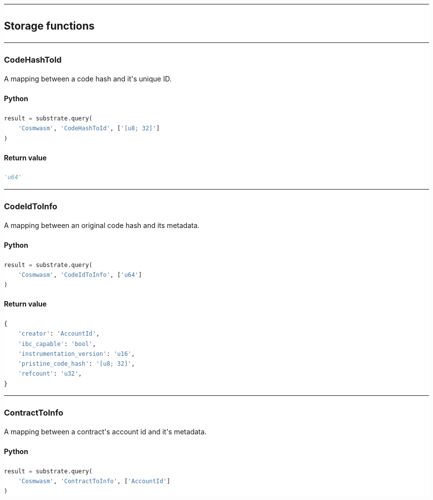---------
## Storage functions

---------
### CodeHashToId
 A mapping between a code hash and it&#x27;s unique ID.

#### Python
```python
result = substrate.query(
    'Cosmwasm', 'CodeHashToId', ['[u8; 32]']
)
```

#### Return value
```python
'u64'
```
---------
### CodeIdToInfo
 A mapping between an original code hash and its metadata.

#### Python
```python
result = substrate.query(
    'Cosmwasm', 'CodeIdToInfo', ['u64']
)
```

#### Return value
```python
{
    'creator': 'AccountId',
    'ibc_capable': 'bool',
    'instrumentation_version': 'u16',
    'pristine_code_hash': '[u8; 32]',
    'refcount': 'u32',
}
```
---------
### ContractToInfo
 A mapping between a contract&#x27;s account id and it&#x27;s metadata.

#### Python
```python
result = substrate.query(
    'Cosmwasm', 'ContractToInfo', ['AccountId']
)
```
